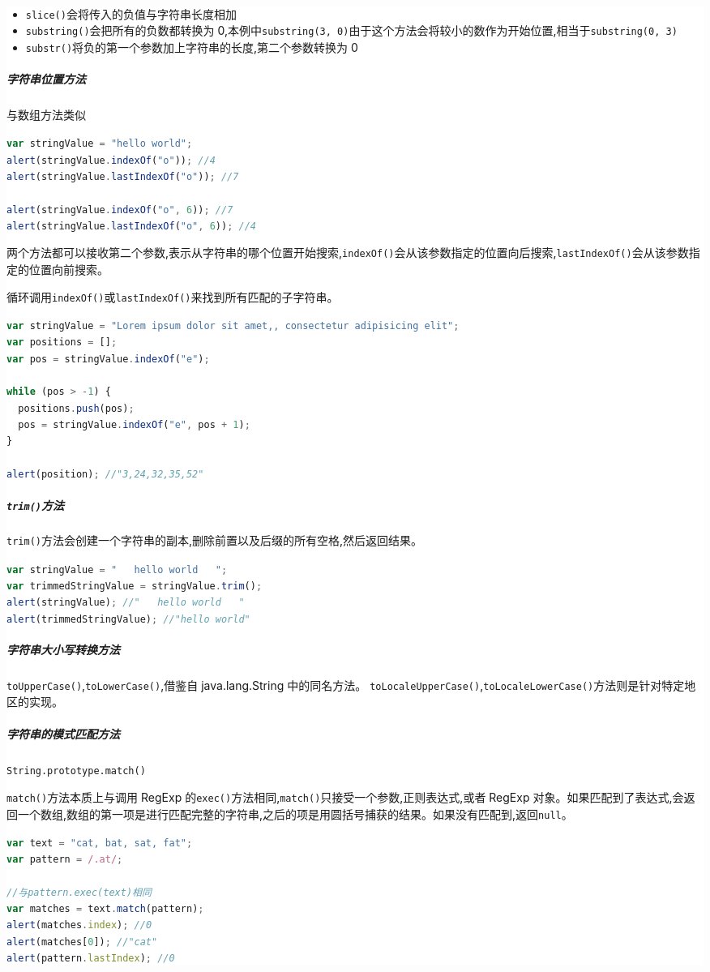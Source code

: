 - `slice()`会将传入的负值与字符串长度相加
- `substring()`会把所有的负数都转换为 0,本例中`substring(3, 0)`由于这个方法会将较小的数作为开始位置,相当于`substring(0, 3)`
- `substr()`将负的第一个参数加上字符串的长度,第二个参数转换为 0

##### 字符串位置方法

与数组方法类似

```javascript
var stringValue = "hello world";
alert(stringValue.indexOf("o")); //4
alert(stringValue.lastIndexOf("o")); //7

alert(stringValue.indexOf("o", 6)); //7
alert(stringValue.lastIndexOf("o", 6)); //4
```

两个方法都可以接收第二个参数,表示从字符串的哪个位置开始搜索,`indexOf()`会从该参数指定的位置向后搜索,`lastIndexOf()`会从该参数指定的位置向前搜索。

循环调用`indexOf()`或`lastIndexOf()`来找到所有匹配的子字符串。

```javascript
var stringValue = "Lorem ipsum dolor sit amet,, consectetur adipisicing elit";
var positions = [];
var pos = stringValue.indexOf("e");

while (pos > -1) {
  positions.push(pos);
  pos = stringValue.indexOf("e", pos + 1);
}

alert(position); //"3,24,32,35,52"
```

##### `trim()`方法

`trim()`方法会创建一个字符串的副本,删除前置以及后缀的所有空格,然后返回结果。

```javascript
var stringValue = "   hello world   ";
var trimmedStringValue = stringValue.trim();
alert(stringValue); //"   hello world   "
alert(trimmedStringValue); //"hello world"
```

##### 字符串大小写转换方法

`toUpperCase()`,`toLowerCase()`,借鉴自 java.lang.String 中的同名方法。
`toLocaleUpperCase()`,`toLocaleLowerCase()`方法则是针对特定地区的实现。

##### 字符串的模式匹配方法

`String.prototype.match()`

`match()`方法本质上与调用 RegExp 的`exec()`方法相同,`match()`只接受一个参数,正则表达式,或者 RegExp 对象。如果匹配到了表达式,会返回一个数组,数组的第一项是进行匹配完整的字符串,之后的项是用圆括号捕获的结果。如果没有匹配到,返回`null`。

```javascript
var text = "cat, bat, sat, fat";
var pattern = /.at/;

//与pattern.exec(text)相同
var matches = text.match(pattern);
alert(matches.index); //0
alert(matches[0]); //"cat"
alert(pattern.lastIndex); //0
```
